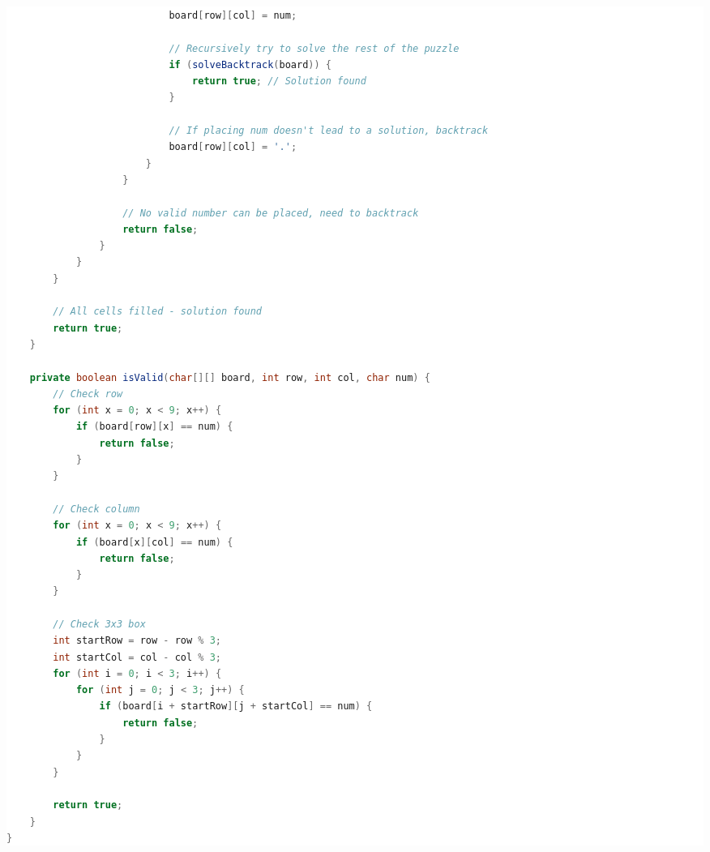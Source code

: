 ```java
                            board[row][col] = num;
                            
                            // Recursively try to solve the rest of the puzzle
                            if (solveBacktrack(board)) {
                                return true; // Solution found
                            }
                            
                            // If placing num doesn't lead to a solution, backtrack
                            board[row][col] = '.';
                        }
                    }
                    
                    // No valid number can be placed, need to backtrack
                    return false;
                }
            }
        }
        
        // All cells filled - solution found
        return true;
    }
    
    private boolean isValid(char[][] board, int row, int col, char num) {
        // Check row
        for (int x = 0; x < 9; x++) {
            if (board[row][x] == num) {
                return false;
            }
        }
        
        // Check column
        for (int x = 0; x < 9; x++) {
            if (board[x][col] == num) {
                return false;
            }
        }
        
        // Check 3x3 box
        int startRow = row - row % 3;
        int startCol = col - col % 3;
        for (int i = 0; i < 3; i++) {
            for (int j = 0; j < 3; j++) {
                if (board[i + startRow][j + startCol] == num) {
                    return false;
                }
            }
        }
        
        return true;
    }
}
```
